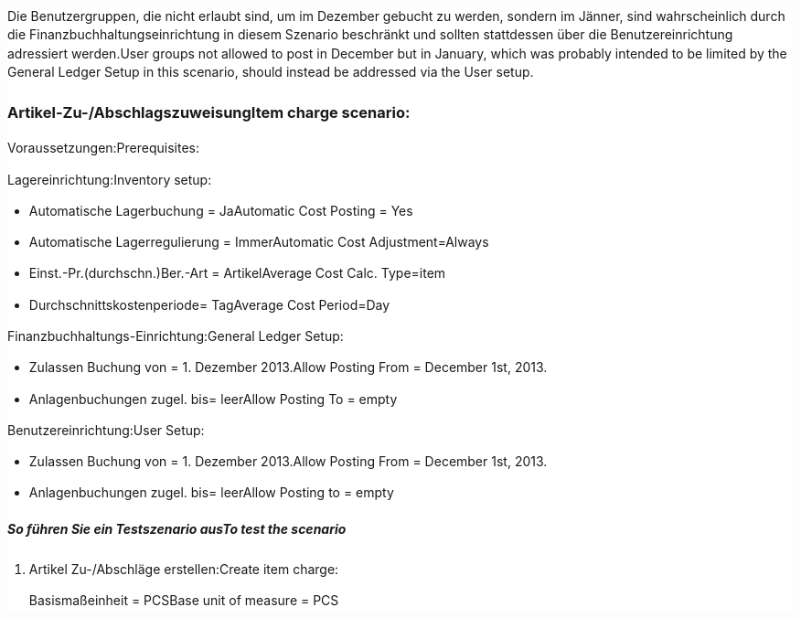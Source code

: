  <span data-ttu-id="77146-207">Die Benutzergruppen, die nicht erlaubt sind, um im Dezember gebucht zu werden, sondern im Jänner, sind wahrscheinlich durch die Finanzbuchhaltungseinrichtung in diesem Szenario beschränkt und sollten stattdessen über die Benutzereinrichtung adressiert werden.</span><span class="sxs-lookup"><span data-stu-id="77146-207">User groups not allowed to post in December but in January, which was probably intended to be limited by the General Ledger Setup in this scenario, should instead be addressed via the User setup.</span></span>  

### <a name="item-charge-scenario"></a><span data-ttu-id="77146-208">Artikel-Zu-/Abschlagszuweisung</span><span class="sxs-lookup"><span data-stu-id="77146-208">Item charge scenario:</span></span>  
 <span data-ttu-id="77146-209">Voraussetzungen:</span><span class="sxs-lookup"><span data-stu-id="77146-209">Prerequisites:</span></span>  

 <span data-ttu-id="77146-210">Lagereinrichtung:</span><span class="sxs-lookup"><span data-stu-id="77146-210">Inventory setup:</span></span>  

-   <span data-ttu-id="77146-211">Automatische Lagerbuchung = Ja</span><span class="sxs-lookup"><span data-stu-id="77146-211">Automatic Cost Posting = Yes</span></span>  

-   <span data-ttu-id="77146-212">Automatische Lagerregulierung = Immer</span><span class="sxs-lookup"><span data-stu-id="77146-212">Automatic Cost Adjustment=Always</span></span>  

-   <span data-ttu-id="77146-213">Einst.-Pr.(durchschn.)Ber.-Art = Artikel</span><span class="sxs-lookup"><span data-stu-id="77146-213">Average Cost Calc. Type=item</span></span>  

-   <span data-ttu-id="77146-214">Durchschnittskostenperiode= Tag</span><span class="sxs-lookup"><span data-stu-id="77146-214">Average Cost Period=Day</span></span>  

 <span data-ttu-id="77146-215">Finanzbuchhaltungs-Einrichtung:</span><span class="sxs-lookup"><span data-stu-id="77146-215">General Ledger Setup:</span></span>  

-   <span data-ttu-id="77146-216">Zulassen Buchung von = 1. Dezember 2013.</span><span class="sxs-lookup"><span data-stu-id="77146-216">Allow Posting From = December 1st, 2013.</span></span>  

-   <span data-ttu-id="77146-217">Anlagenbuchungen zugel. bis= leer</span><span class="sxs-lookup"><span data-stu-id="77146-217">Allow Posting To = empty</span></span>  

 <span data-ttu-id="77146-218">Benutzereinrichtung:</span><span class="sxs-lookup"><span data-stu-id="77146-218">User Setup:</span></span>  

-   <span data-ttu-id="77146-219">Zulassen Buchung von = 1. Dezember 2013.</span><span class="sxs-lookup"><span data-stu-id="77146-219">Allow Posting From = December 1st, 2013.</span></span>  

-   <span data-ttu-id="77146-220">Anlagenbuchungen zugel. bis= leer</span><span class="sxs-lookup"><span data-stu-id="77146-220">Allow Posting to = empty</span></span>  

##### <a name="to-test-the-scenario"></a><span data-ttu-id="77146-221">So führen Sie ein Testszenario aus</span><span class="sxs-lookup"><span data-stu-id="77146-221">To test the scenario</span></span>  

1.  <span data-ttu-id="77146-222">Artikel Zu-/Abschläge erstellen:</span><span class="sxs-lookup"><span data-stu-id="77146-222">Create item charge:</span></span>  

     <span data-ttu-id="77146-223">Basismaßeinheit = PCS</span><span class="sxs-lookup"><span data-stu-id="77146-223">Base unit of measure = PCS</span></span>  
